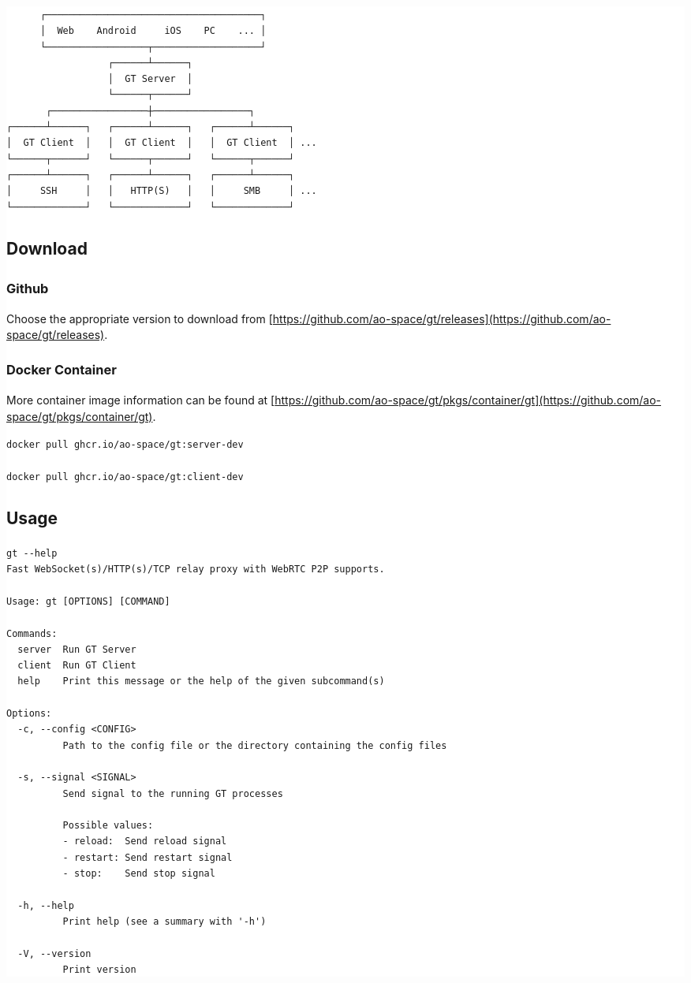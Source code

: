 ```text
      ┌──────────────────────────────────────┐
      │  Web    Android     iOS    PC    ... │
      └──────────────────┬───────────────────┘
                  ┌──────┴──────┐
                  │  GT Server  │
                  └──────┬──────┘
       ┌─────────────────┼─────────────────┐
┌──────┴──────┐   ┌──────┴──────┐   ┌──────┴──────┐
│  GT Client  │   │  GT Client  │   │  GT Client  │ ...
└──────┬──────┘   └──────┬──────┘   └──────┬──────┘
┌──────┴──────┐   ┌──────┴──────┐   ┌──────┴──────┐
│     SSH     │   │   HTTP(S)   │   │     SMB     │ ...
└─────────────┘   └─────────────┘   └─────────────┘
```

## Download

### Github

Choose the appropriate version to download from [https://github.com/ao-space/gt/releases](https://github.com/ao-space/gt/releases).

### Docker Container

More container image information can be found at [https://github.com/ao-space/gt/pkgs/container/gt](https://github.com/ao-space/gt/pkgs/container/gt).

```shell
docker pull ghcr.io/ao-space/gt:server-dev

docker pull ghcr.io/ao-space/gt:client-dev
```

## Usage

```shell
gt --help
Fast WebSocket(s)/HTTP(s)/TCP relay proxy with WebRTC P2P supports.

Usage: gt [OPTIONS] [COMMAND]

Commands:
  server  Run GT Server
  client  Run GT Client
  help    Print this message or the help of the given subcommand(s)

Options:
  -c, --config <CONFIG>
          Path to the config file or the directory containing the config files

  -s, --signal <SIGNAL>
          Send signal to the running GT processes

          Possible values:
          - reload:  Send reload signal
          - restart: Send restart signal
          - stop:    Send stop signal

  -h, --help
          Print help (see a summary with '-h')

  -V, --version
          Print version
```